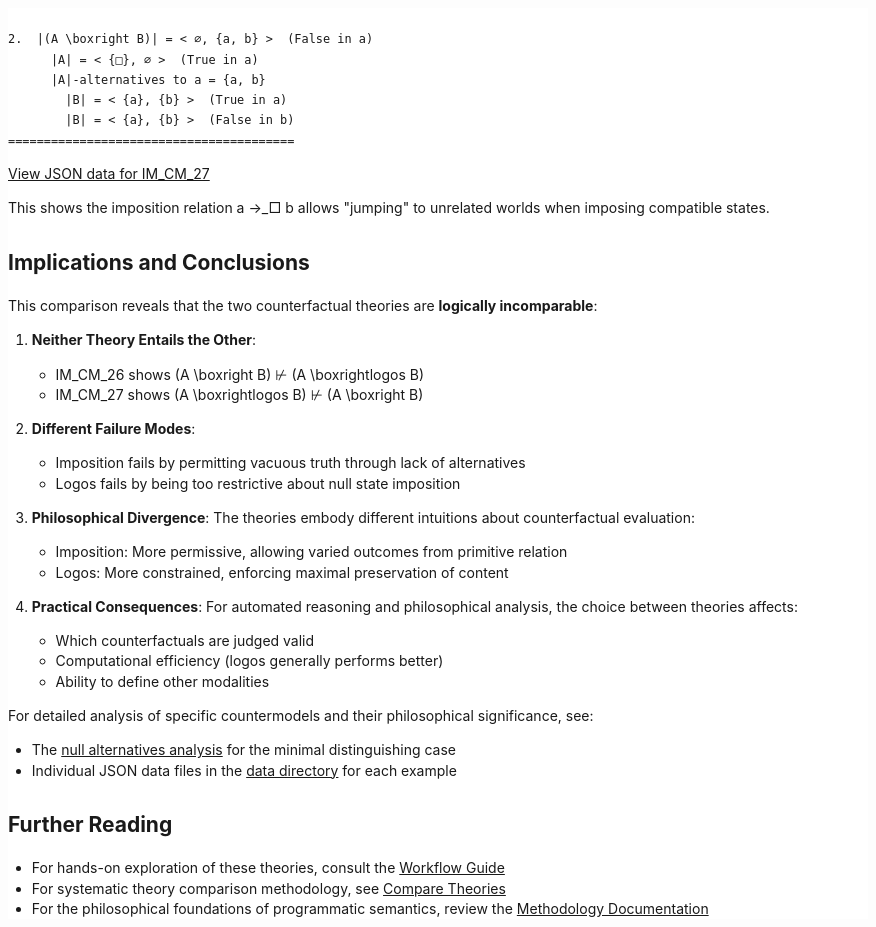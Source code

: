 ```console

2.  |(A \boxright B)| = < ∅, {a, b} >  (False in a)
      |A| = < {□}, ∅ >  (True in a)
      |A|-alternatives to a = {a, b}
        |B| = < {a}, {b} >  (True in a)
        |B| = < {a}, {b} >  (False in b)
========================================
```

[View JSON data for IM_CM_27](data/IM_CM_27.json)

This shows the imposition relation a →_□ b allows "jumping" to unrelated worlds when imposing compatible states.

## Implications and Conclusions

This comparison reveals that the two counterfactual theories are **logically incomparable**:

1. **Neither Theory Entails the Other**: 
   - IM_CM_26 shows (A \boxright B) ⊬ (A \boxrightlogos B)
   - IM_CM_27 shows (A \boxrightlogos B) ⊬ (A \boxright B)

2. **Different Failure Modes**:
   - Imposition fails by permitting vacuous truth through lack of alternatives
   - Logos fails by being too restrictive about null state imposition

3. **Philosophical Divergence**: The theories embody different intuitions about counterfactual evaluation:
   - Imposition: More permissive, allowing varied outcomes from primitive relation
   - Logos: More constrained, enforcing maximal preservation of content

4. **Practical Consequences**: For automated reasoning and philosophical analysis, the choice between theories affects:
   - Which counterfactuals are judged valid
   - Computational efficiency (logos generally performs better)
   - Ability to define other modalities

For detailed analysis of specific countermodels and their philosophical significance, see:
- The [null alternatives analysis](frame_constraints.md) for the minimal distinguishing case
- Individual JSON data files in the [data directory](data/) for each example

## Further Reading

- For hands-on exploration of these theories, consult the [Workflow Guide](../../../../../Docs/usage/WORKFLOW.md)
- For systematic theory comparison methodology, see [Compare Theories](../../../../../Docs/usage/COMPARE_THEORIES.md)
- For the philosophical foundations of programmatic semantics, review the [Methodology Documentation](../../../../../Docs/methodology/README.md)
